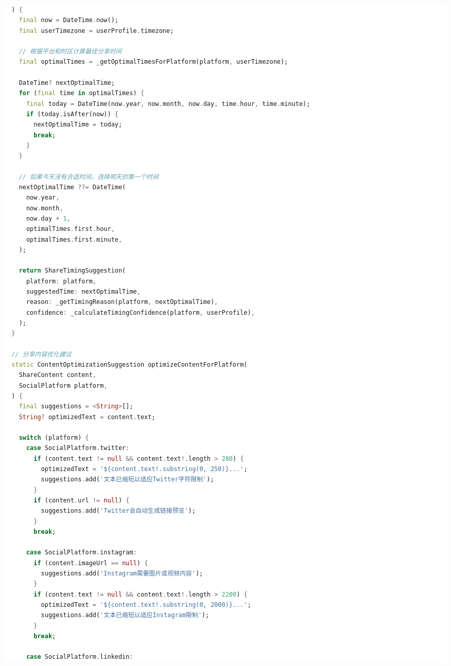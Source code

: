 ```dart
  ) {
    final now = DateTime.now();
    final userTimezone = userProfile.timezone;
    
    // 根据平台和时区计算最佳分享时间
    final optimalTimes = _getOptimalTimesForPlatform(platform, userTimezone);
    
    DateTime? nextOptimalTime;
    for (final time in optimalTimes) {
      final today = DateTime(now.year, now.month, now.day, time.hour, time.minute);
      if (today.isAfter(now)) {
        nextOptimalTime = today;
        break;
      }
    }
    
    // 如果今天没有合适时间，选择明天的第一个时间
    nextOptimalTime ??= DateTime(
      now.year,
      now.month,
      now.day + 1,
      optimalTimes.first.hour,
      optimalTimes.first.minute,
    );
    
    return ShareTimingSuggestion(
      platform: platform,
      suggestedTime: nextOptimalTime,
      reason: _getTimingReason(platform, nextOptimalTime),
      confidence: _calculateTimingConfidence(platform, userProfile),
    );
  }
  
  // 分享内容优化建议
  static ContentOptimizationSuggestion optimizeContentForPlatform(
    ShareContent content,
    SocialPlatform platform,
  ) {
    final suggestions = <String>[];
    String? optimizedText = content.text;
    
    switch (platform) {
      case SocialPlatform.twitter:
        if (content.text != null && content.text!.length > 280) {
          optimizedText = '${content.text!.substring(0, 250)}...';
          suggestions.add('文本已缩短以适应Twitter字符限制');
        }
        if (content.url != null) {
          suggestions.add('Twitter会自动生成链接预览');
        }
        break;
        
      case SocialPlatform.instagram:
        if (content.imageUrl == null) {
          suggestions.add('Instagram需要图片或视频内容');
        }
        if (content.text != null && content.text!.length > 2200) {
          optimizedText = '${content.text!.substring(0, 2000)}...';
          suggestions.add('文本已缩短以适应Instagram限制');
        }
        break;
        
      case SocialPlatform.linkedin:
```